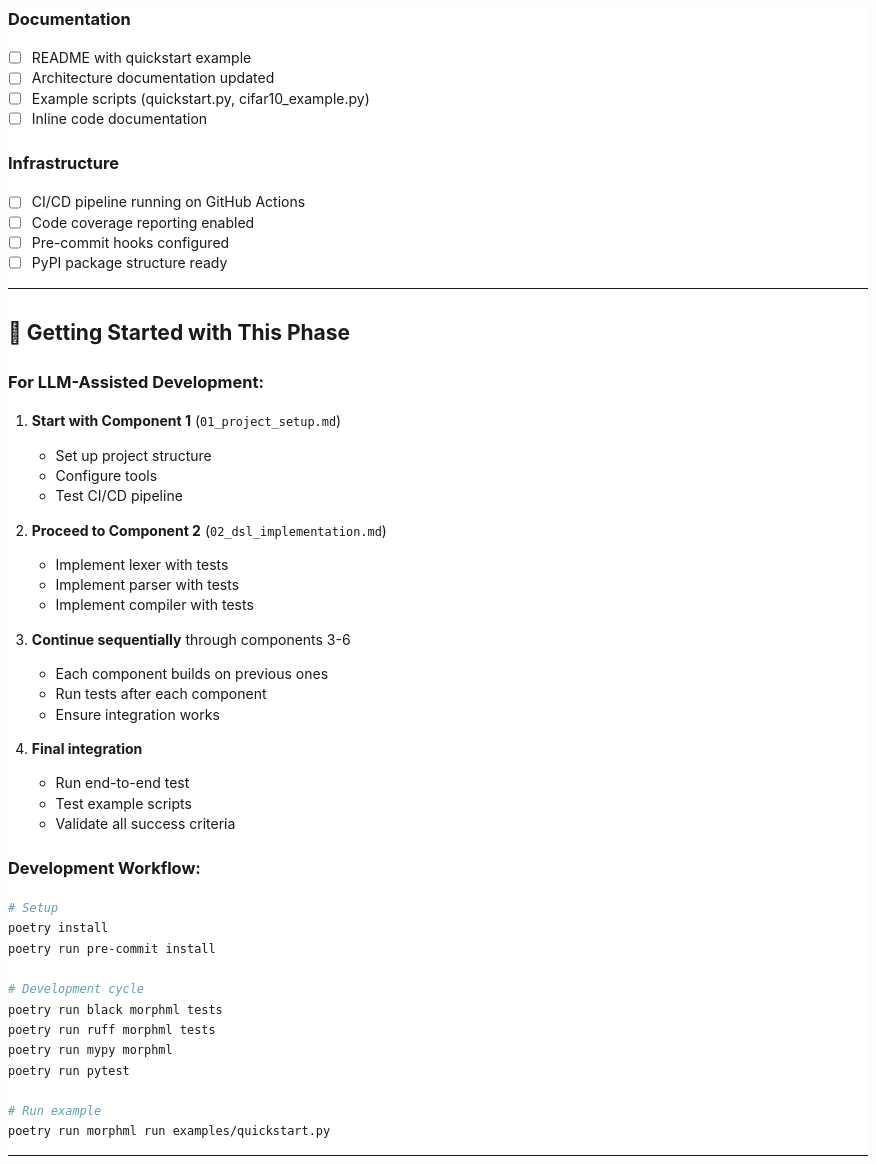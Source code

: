 ### Documentation
- [ ] README with quickstart example
- [ ] Architecture documentation updated
- [ ] Example scripts (quickstart.py, cifar10_example.py)
- [ ] Inline code documentation

### Infrastructure
- [ ] CI/CD pipeline running on GitHub Actions
- [ ] Code coverage reporting enabled
- [ ] Pre-commit hooks configured
- [ ] PyPI package structure ready

---

## 🚀 Getting Started with This Phase

### For LLM-Assisted Development:

1. **Start with Component 1** (`01_project_setup.md`)
   - Set up project structure
   - Configure tools
   - Test CI/CD pipeline

2. **Proceed to Component 2** (`02_dsl_implementation.md`)
   - Implement lexer with tests
   - Implement parser with tests
   - Implement compiler with tests

3. **Continue sequentially** through components 3-6
   - Each component builds on previous ones
   - Run tests after each component
   - Ensure integration works

4. **Final integration**
   - Run end-to-end test
   - Test example scripts
   - Validate all success criteria

### Development Workflow:

```bash
# Setup
poetry install
poetry run pre-commit install

# Development cycle
poetry run black morphml tests
poetry run ruff morphml tests
poetry run mypy morphml
poetry run pytest

# Run example
poetry run morphml run examples/quickstart.py
```

---